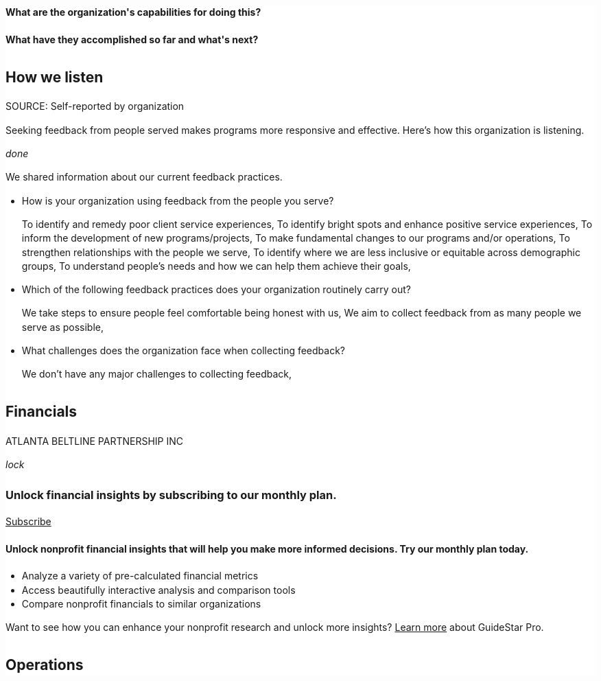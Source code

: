 #### What are the organization's capabilities for doing this?

#### What have they accomplished so far and what's next?

## How we listen

SOURCE: Self-reported by organization

Seeking feedback from people served makes programs more responsive and effective. Here’s how this organization is listening.

*done*

We shared information about our current feedback practices.

* How is your organization using feedback from the people you serve?

  To identify and remedy poor client service experiences, To identify bright spots and enhance positive service experiences, To inform the development of new programs/projects, To make fundamental changes to our programs and/or operations, To strengthen relationships with the people we serve, To identify where we are less inclusive or equitable across demographic groups, To understand people’s needs and how we can help them achieve their goals,
* Which of the following feedback practices does your organization routinely carry out?

  We take steps to ensure people feel comfortable being honest with us, We aim to collect feedback from as many people we serve as possible,
* What challenges does the organization face when collecting feedback?

  We don’t have any major challenges to collecting feedback,

## Financials

ATLANTA BELTLINE PARTNERSHIP INC

*lock*

### Unlock financial insights by subscribing to our monthly plan.

[Subscribe](/Account/SFLogin?redirectUrl=https://shop.candid.org/guidestar-pro)

#### Unlock nonprofit financial insights that will help you make more informed decisions. Try our monthly plan today.

* Analyze a variety of pre-calculated financial metrics
* Access beautifully interactive analysis and comparison tools
* Compare nonprofit financials to similar organizations

Want to see how you can enhance your nonprofit research and unlock more insights?
[Learn more](/guidestar-pro/)
about GuideStar Pro.

## Operations
